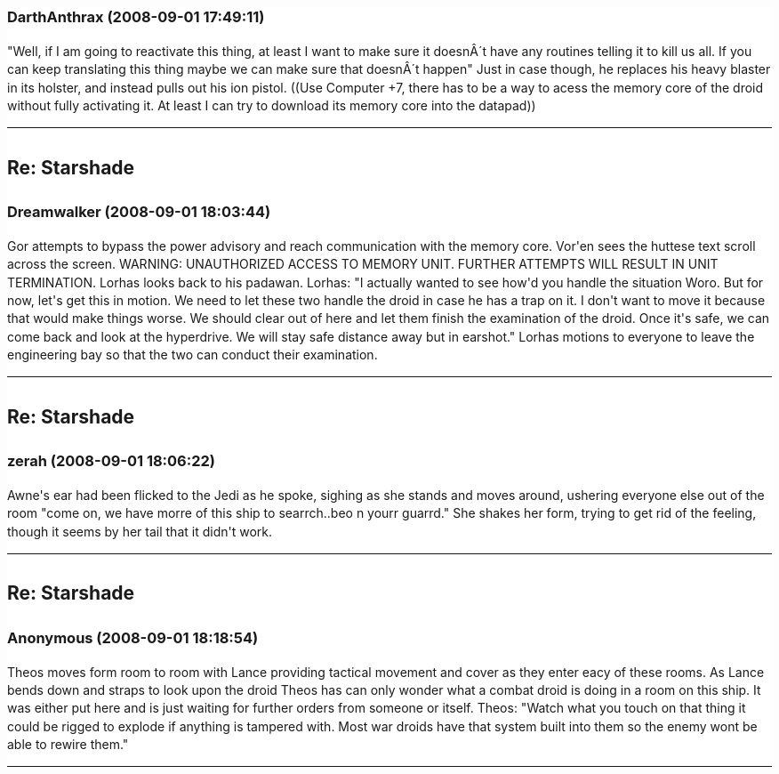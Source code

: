 ### **DarthAnthrax** (2008-09-01 17:49:11)

"Well, if I am going to reactivate this thing, at least I want to make sure it doesnÂ´t have any routines telling it to kill us all. If you can keep translating this thing maybe we can make sure that doesnÂ´t happen"
Just in case though, he replaces his heavy blaster in its holster, and instead pulls out his ion pistol.
((Use Computer +7, there has to be a way to acess the memory core of the droid without fully activating it. At least I can try to download its memory core into the datapad))

---

## Re: Starshade

### **Dreamwalker** (2008-09-01 18:03:44)

Gor attempts to bypass the power advisory and reach communication with the memory core. Vor'en sees the huttese text scroll across the screen.
WARNING: UNAUTHORIZED ACCESS TO MEMORY UNIT. FURTHER ATTEMPTS WILL RESULT IN UNIT TERMINATION.
Lorhas looks back to his padawan.
Lorhas: "I actually wanted to see how'd you handle the situation Woro. But for now, let's get this in motion. We need to let these two handle the droid in case he has a trap on it. I don't want to move it because that would make things worse. We should clear out of here and let them finish the examination of the droid. Once it's safe, we can come back and look at the hyperdrive. We will stay safe distance away but in earshot."
Lorhas motions to everyone to leave the engineering bay so that the two can conduct their examination.

---

## Re: Starshade

### **zerah** (2008-09-01 18:06:22)

Awne's ear had been flicked to the Jedi as he spoke, sighing as she stands and moves around, ushering everyone else out of the room "come on, we have morre of this ship to searrch..beo n yourr guarrd." She shakes her form, trying to get rid of the feeling, though it seems by her tail that it didn't work.

---

## Re: Starshade

### **Anonymous** (2008-09-01 18:18:54)

Theos moves form room to room with Lance providing tactical movement and cover as they enter eacy of these rooms. As Lance bends down and straps to look upon the droid Theos has can only wonder what a combat droid is doing in a room on this ship. It was either put here and is just waiting for further orders from someone or itself.
Theos: "Watch what you touch on that thing it could be rigged to explode if anything is tampered with. Most war droids have that system built into them so the enemy wont be able to rewire them."

---